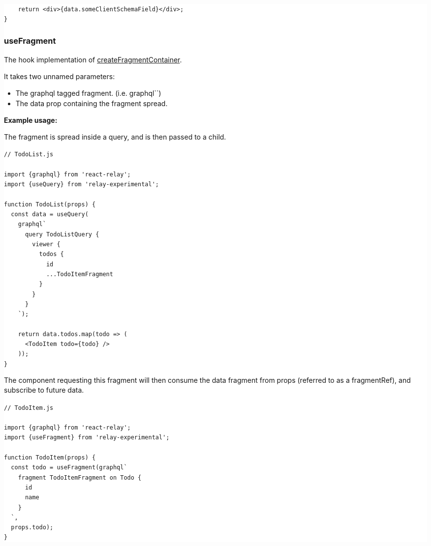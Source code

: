```jsx{14}
	return <div>{data.someClientSchemaField}</div>;
}
```

### useFragment

The hook implementation of [createFragmentContainer](https://relay.dev/docs/en/classic/fragment-container#createfragmentcontainer).

It takes two unnamed parameters:

- The graphql tagged fragment.  (i.e. graphql\`\`)
- The data prop containing the fragment spread.

**Example usage:**

The fragment is spread inside a query, and is then passed to a child.

```jsx{7,13,20}
// TodoList.js

import {graphql} from 'react-relay';
import {useQuery} from 'relay-experimental';

function TodoList(props) {
  const data = useQuery(
    graphql`
      query TodoListQuery {
        viewer {
          todos {
            id
            ...TodoItemFragment
          }
        }
      }
    `);

    return data.todos.map(todo => (
      <TodoItem todo={todo} />
    ));
}
```

The component requesting this fragment will then consume the data fragment from props (referred to as a fragmentRef),
and subscribe to future data.

```jsx{13}
// TodoItem.js

import {graphql} from 'react-relay';
import {useFragment} from 'relay-experimental';

function TodoItem(props) {
  const todo = useFragment(graphql`
    fragment TodoItemFragment on Todo {
      id
      name
    }
  `,
  props.todo);
}
```
